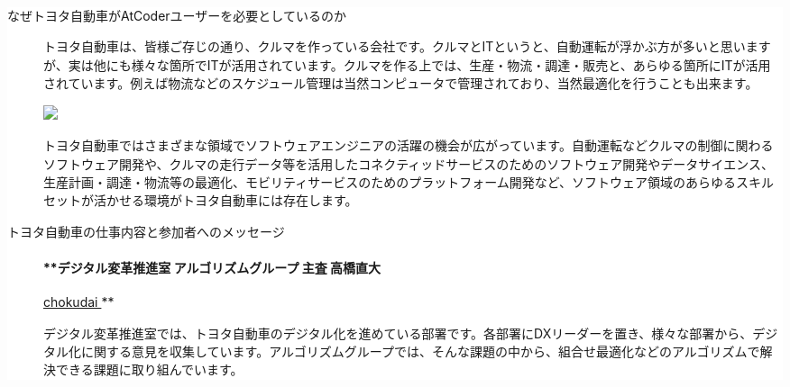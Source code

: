 <div>

<dl>

<dt>
なぜトヨタ自動車がAtCoderユーザーを必要としているのか
</dt>

<dd>

<section>

<p>
トヨタ自動車は、皆様ご存じの通り、クルマを作っている会社です。クルマとITというと、自動運転が浮かぶ方が多いと思いますが、実は他にも様々な箇所でITが活用されています。クルマを作る上では、生産・物流・調達・販売と、あらゆる箇所にITが活用されています。例えば物流などのスケジュール管理は当然コンピュータで管理されており、当然最適化を行うことも出来ます。
	    
</p>

<img src="https://img.atcoder.jp/file/toyota/img/01.jpg">

</img>

<p>
トヨタ自動車ではさまざまな領域でソフトウェアエンジニアの活躍の機会が広がっています。自動運転などクルマの制御に関わるソフトウェア開発や、クルマの走行データ等を活用したコネクティッドサービスのためのソフトウェア開発やデータサイエンス、生産計画・調達・物流等の最適化、モビリティサービスのためのプラットフォーム開発など、ソフトウェア領域のあらゆるスキルセットが活かせる環境がトヨタ自動車には存在します。
	    
</p>

</section>

</dd>

</dl>

</div>

<div>

<dl>

<dt>
トヨタ自動車の仕事内容と参加者へのメッセージ
</dt>

<dd>

#### **デジタル変革推進室 アルゴリズムグループ 主査 高橋直大 <a href="https://atcoder.jp/contests/ahc038/users/chokudai">
<span>
chokudai
</span>
</a>**

<section>

<p>
デジタル変革推進室では、トヨタ自動車のデジタル化を進めている部署です。各部署にDXリーダーを置き、様々な部署から、デジタル化に関する意見を収集しています。アルゴリズムグループでは、そんな課題の中から、組合せ最適化などのアルゴリズムで解決できる課題に取り組んでいます。
	    
</p>
